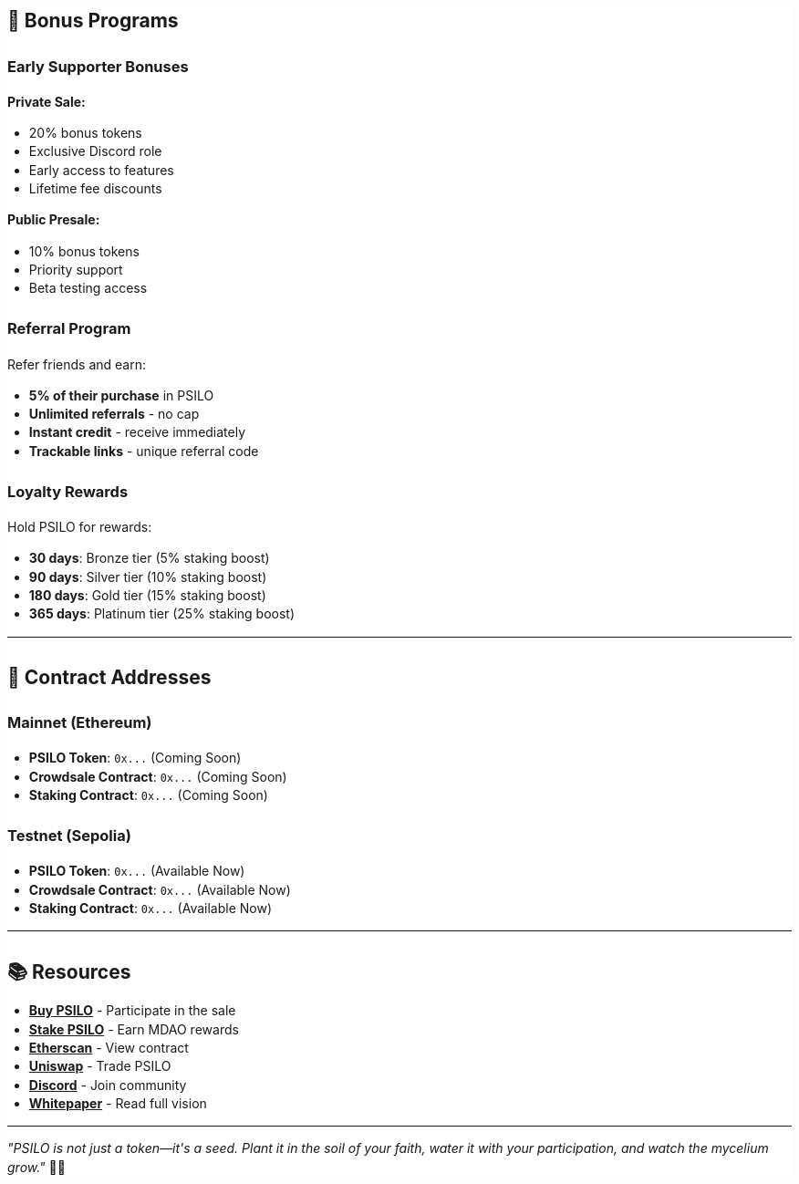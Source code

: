 
## 🎁 Bonus Programs

### Early Supporter Bonuses

**Private Sale:**
- 20% bonus tokens
- Exclusive Discord role
- Early access to features
- Lifetime fee discounts

**Public Presale:**
- 10% bonus tokens
- Priority support
- Beta testing access

### Referral Program

Refer friends and earn:
- **5% of their purchase** in PSILO
- **Unlimited referrals** - no cap
- **Instant credit** - receive immediately
- **Trackable links** - unique referral code

### Loyalty Rewards

Hold PSILO for rewards:
- **30 days**: Bronze tier (5% staking boost)
- **90 days**: Silver tier (10% staking boost)
- **180 days**: Gold tier (15% staking boost)
- **365 days**: Platinum tier (25% staking boost)

---

## 🔗 Contract Addresses

### Mainnet (Ethereum)
- **PSILO Token**: `0x...` (Coming Soon)
- **Crowdsale Contract**: `0x...` (Coming Soon)
- **Staking Contract**: `0x...` (Coming Soon)

### Testnet (Sepolia)
- **PSILO Token**: `0x...` (Available Now)
- **Crowdsale Contract**: `0x...` (Available Now)
- **Staking Contract**: `0x...` (Available Now)

---

## 📚 Resources

- **[Buy PSILO](https://etherealoffering.org/crowdsale)** - Participate in the sale
- **[Stake PSILO](https://etherealoffering.org/stake)** - Earn MDAO rewards
- **[Etherscan](https://etherscan.io/token/0x...)** - View contract
- **[Uniswap](https://app.uniswap.org/)** - Trade PSILO
- **[Discord](https://discord.gg/psanctuary)** - Join community
- **[Whitepaper](/docs/whitepaper/introduction)** - Read full vision

---

*"PSILO is not just a token—it's a seed. Plant it in the soil of your faith, water it with your participation, and watch the mycelium grow."* 🍄✨

